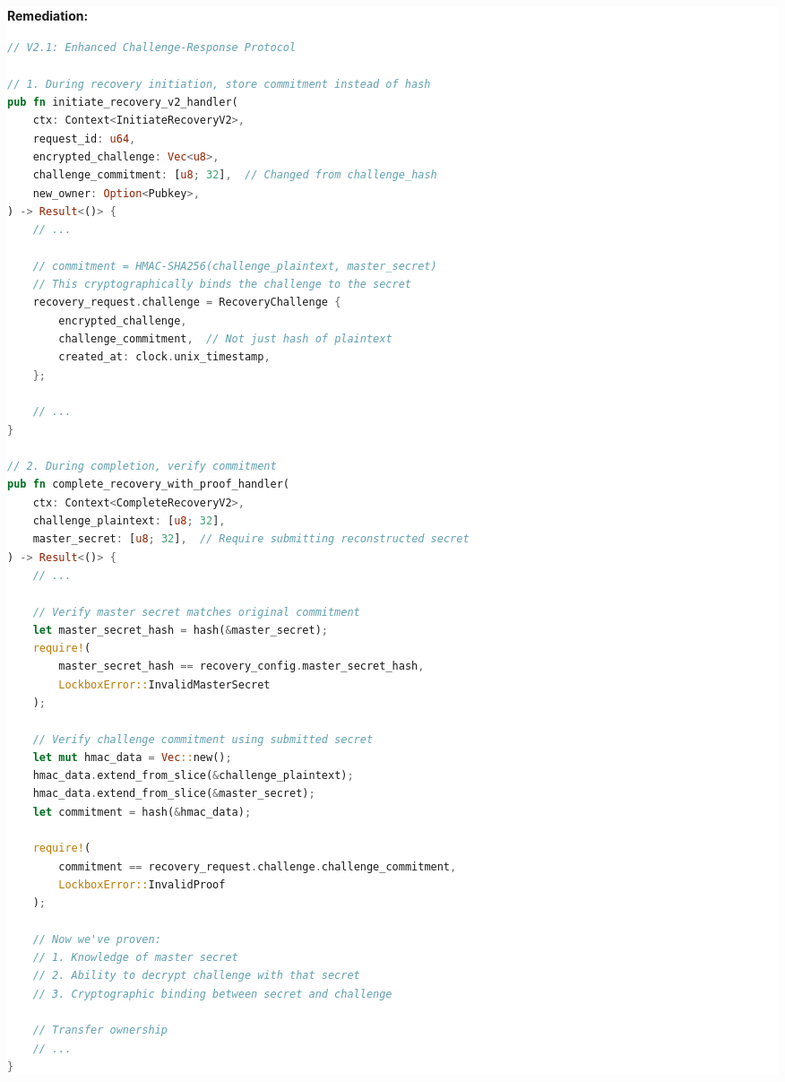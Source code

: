**Remediation:**
```rust
// V2.1: Enhanced Challenge-Response Protocol

// 1. During recovery initiation, store commitment instead of hash
pub fn initiate_recovery_v2_handler(
    ctx: Context<InitiateRecoveryV2>,
    request_id: u64,
    encrypted_challenge: Vec<u8>,
    challenge_commitment: [u8; 32],  // Changed from challenge_hash
    new_owner: Option<Pubkey>,
) -> Result<()> {
    // ...

    // commitment = HMAC-SHA256(challenge_plaintext, master_secret)
    // This cryptographically binds the challenge to the secret
    recovery_request.challenge = RecoveryChallenge {
        encrypted_challenge,
        challenge_commitment,  // Not just hash of plaintext
        created_at: clock.unix_timestamp,
    };

    // ...
}

// 2. During completion, verify commitment
pub fn complete_recovery_with_proof_handler(
    ctx: Context<CompleteRecoveryV2>,
    challenge_plaintext: [u8; 32],
    master_secret: [u8; 32],  // Require submitting reconstructed secret
) -> Result<()> {
    // ...

    // Verify master secret matches original commitment
    let master_secret_hash = hash(&master_secret);
    require!(
        master_secret_hash == recovery_config.master_secret_hash,
        LockboxError::InvalidMasterSecret
    );

    // Verify challenge commitment using submitted secret
    let mut hmac_data = Vec::new();
    hmac_data.extend_from_slice(&challenge_plaintext);
    hmac_data.extend_from_slice(&master_secret);
    let commitment = hash(&hmac_data);

    require!(
        commitment == recovery_request.challenge.challenge_commitment,
        LockboxError::InvalidProof
    );

    // Now we've proven:
    // 1. Knowledge of master secret
    // 2. Ability to decrypt challenge with that secret
    // 3. Cryptographic binding between secret and challenge

    // Transfer ownership
    // ...
}
```
